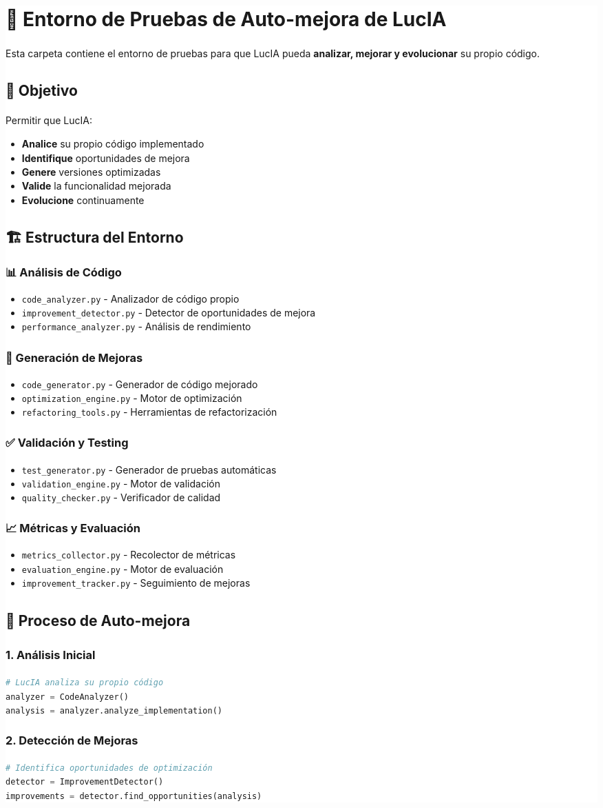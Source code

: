 # 🧪 Entorno de Pruebas de Auto-mejora de LucIA

Esta carpeta contiene el entorno de pruebas para que LucIA pueda **analizar, mejorar y evolucionar** su propio código.

## 🎯 Objetivo

Permitir que LucIA:
- **Analice** su propio código implementado
- **Identifique** oportunidades de mejora
- **Genere** versiones optimizadas
- **Valide** la funcionalidad mejorada
- **Evolucione** continuamente

## 🏗️ Estructura del Entorno

### **📊 Análisis de Código**
- `code_analyzer.py` - Analizador de código propio
- `improvement_detector.py` - Detector de oportunidades de mejora
- `performance_analyzer.py` - Análisis de rendimiento

### **🔄 Generación de Mejoras**
- `code_generator.py` - Generador de código mejorado
- `optimization_engine.py` - Motor de optimización
- `refactoring_tools.py` - Herramientas de refactorización

### **✅ Validación y Testing**
- `test_generator.py` - Generador de pruebas automáticas
- `validation_engine.py` - Motor de validación
- `quality_checker.py` - Verificador de calidad

### **📈 Métricas y Evaluación**
- `metrics_collector.py` - Recolector de métricas
- `evaluation_engine.py` - Motor de evaluación
- `improvement_tracker.py` - Seguimiento de mejoras

## 🔄 Proceso de Auto-mejora

### **1. Análisis Inicial**
```python
# LucIA analiza su propio código
analyzer = CodeAnalyzer()
analysis = analyzer.analyze_implementation()
```

### **2. Detección de Mejoras**
```python
# Identifica oportunidades de optimización
detector = ImprovementDetector()
improvements = detector.find_opportunities(analysis)
```
